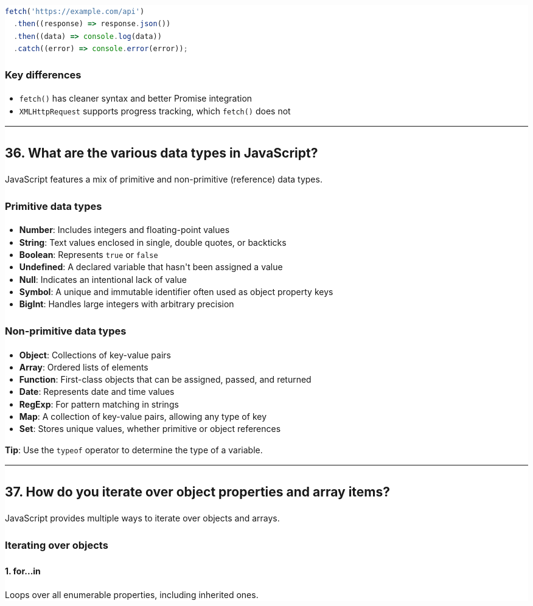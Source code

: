 ```javascript
fetch('https://example.com/api')
  .then((response) => response.json())
  .then((data) => console.log(data))
  .catch((error) => console.error(error));
```

### Key differences

- `fetch()` has cleaner syntax and better Promise integration
- `XMLHttpRequest` supports progress tracking, which `fetch()` does not

---

## 36. What are the various data types in JavaScript?

JavaScript features a mix of primitive and non-primitive (reference) data types.

### Primitive data types

- **Number**: Includes integers and floating-point values
- **String**: Text values enclosed in single, double quotes, or backticks
- **Boolean**: Represents `true` or `false`
- **Undefined**: A declared variable that hasn't been assigned a value
- **Null**: Indicates an intentional lack of value
- **Symbol**: A unique and immutable identifier often used as object property keys
- **BigInt**: Handles large integers with arbitrary precision

### Non-primitive data types

- **Object**: Collections of key-value pairs
- **Array**: Ordered lists of elements
- **Function**: First-class objects that can be assigned, passed, and returned
- **Date**: Represents date and time values
- **RegExp**: For pattern matching in strings
- **Map**: A collection of key-value pairs, allowing any type of key
- **Set**: Stores unique values, whether primitive or object references

**Tip**: Use the `typeof` operator to determine the type of a variable.

---

## 37. How do you iterate over object properties and array items?

JavaScript provides multiple ways to iterate over objects and arrays.

### Iterating over objects

#### 1. for...in

Loops over all enumerable properties, including inherited ones.
